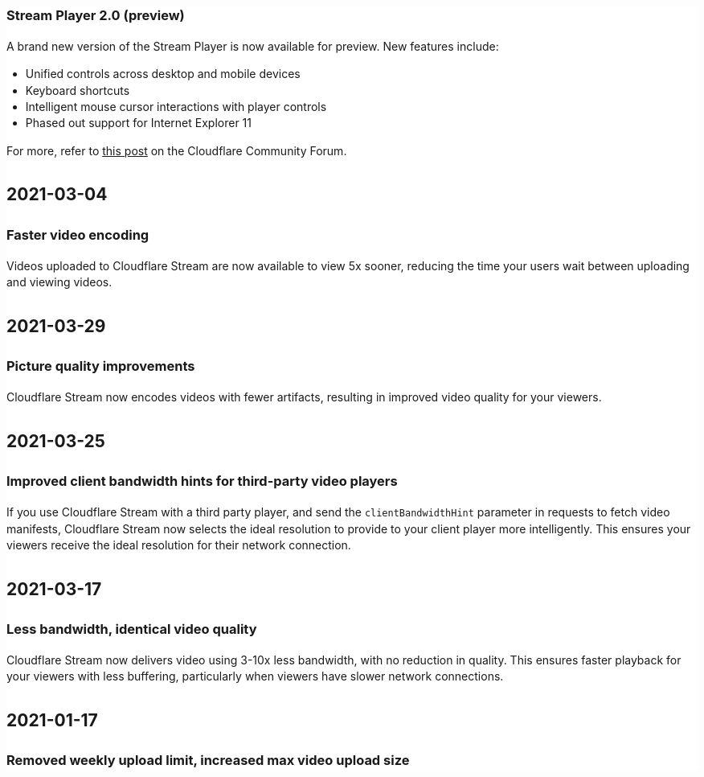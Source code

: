 ### Stream Player 2.0 (preview)

A brand new version of the Stream Player is now available for preview. New features include:

- Unified controls across desktop and mobile devices
- Keyboard shortcuts
- Intelligent mouse cursor interactions with player controls
- Phased out support for Internet Explorer 11

For more, refer to [this post](https://community.cloudflare.com/t/announcing-the-preview-build-for-stream-player-2-0/243095) on the Cloudflare Community Forum.

## 2021-03-04

### Faster video encoding

Videos uploaded to Cloudflare Stream are now available to view 5x sooner, reducing the time your users wait between uploading and viewing videos.

## 2021-03-29

### Picture quality improvements

Cloudflare Stream now encodes videos with fewer artifacts, resulting in improved video quality for your viewers.

## 2021-03-25

### Improved client bandwidth hints for third-party video players

If you use Cloudflare Stream with a third party player, and send the `clientBandwidthHint` parameter in requests to fetch video manifests, Cloudflare Stream now selects the ideal resolution to provide to your client player more intelligently. This ensures your viewers receive the ideal resolution for their network connection.

## 2021-03-17

### Less bandwidth, identical video quality

Cloudflare Stream now delivers video using 3-10x less bandwidth, with no reduction in quality. This ensures faster playback for your viewers with less buffering, particularly when viewers have slower network connections.

## 2021-01-17

### Removed weekly upload limit, increased max video upload size
